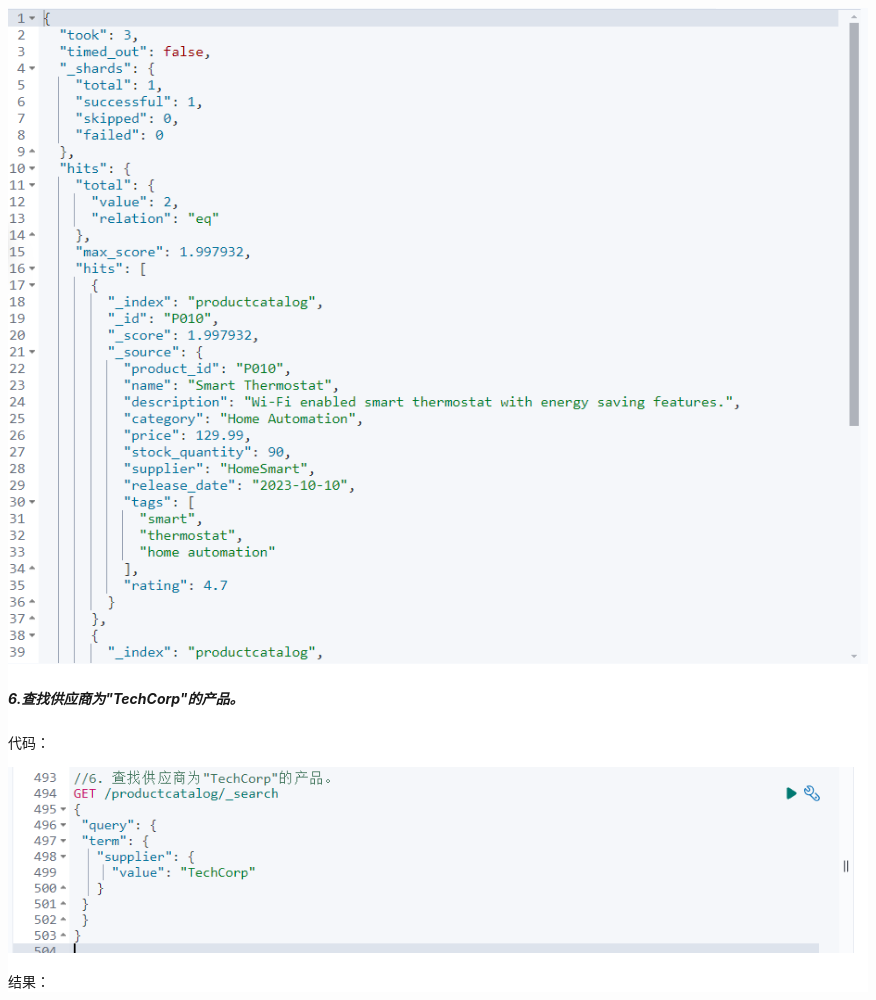 ![image-20240925182010594](./图片/image-20240925182010594.png)

##### 6.查找供应商为"TechCorp"的产品。

代码：

![image-20240925182027799](./图片/image-20240925182027799.png)

结果：
